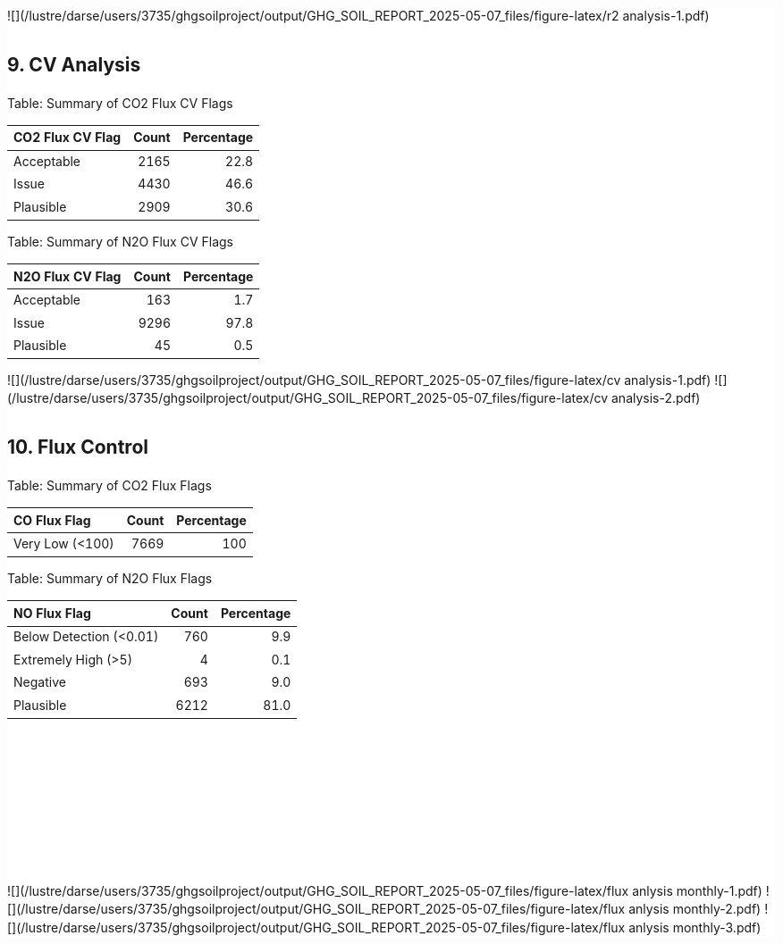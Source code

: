 ![](/lustre/darse/users/3735/ghgsoilproject/output/GHG_SOIL_REPORT_2025-05-07_files/figure-latex/r2 analysis-1.pdf) 
## 9. CV Analysis 


Table: Summary of CO2 Flux CV Flags

|CO2 Flux CV Flag | Count| Percentage|
|:----------------|-----:|----------:|
|Acceptable       |  2165|       22.8|
|Issue            |  4430|       46.6|
|Plausible        |  2909|       30.6|



Table: Summary of N2O Flux CV Flags

|N2O Flux CV Flag | Count| Percentage|
|:----------------|-----:|----------:|
|Acceptable       |   163|        1.7|
|Issue            |  9296|       97.8|
|Plausible        |    45|        0.5|

![](/lustre/darse/users/3735/ghgsoilproject/output/GHG_SOIL_REPORT_2025-05-07_files/figure-latex/cv analysis-1.pdf) ![](/lustre/darse/users/3735/ghgsoilproject/output/GHG_SOIL_REPORT_2025-05-07_files/figure-latex/cv analysis-2.pdf) 

## 10. Flux Control


Table: Summary of CO2 Flux Flags

|CO Flux Flag    | Count| Percentage|
|:---------------|-----:|----------:|
|Very Low (<100) |  7669|        100|



Table: Summary of N2O Flux Flags

|NO Flux Flag            | Count| Percentage|
|:-----------------------|-----:|----------:|
|Below Detection (<0.01) |   760|        9.9|
|Extremely High (>5)     |     4|        0.1|
|Negative                |   693|        9.0|
|Plausible               |  6212|       81.0|

![](/lustre/darse/users/3735/ghgsoilproject/output/GHG_SOIL_REPORT_2025-05-07_files/figure-latex/flux-quality-control-1.pdf) ![](/lustre/darse/users/3735/ghgsoilproject/output/GHG_SOIL_REPORT_2025-05-07_files/figure-latex/flux-quality-control-2.pdf) 

![](/lustre/darse/users/3735/ghgsoilproject/output/GHG_SOIL_REPORT_2025-05-07_files/figure-latex/flux anlysis monthly-1.pdf) ![](/lustre/darse/users/3735/ghgsoilproject/output/GHG_SOIL_REPORT_2025-05-07_files/figure-latex/flux anlysis monthly-2.pdf) ![](/lustre/darse/users/3735/ghgsoilproject/output/GHG_SOIL_REPORT_2025-05-07_files/figure-latex/flux anlysis monthly-3.pdf) 

